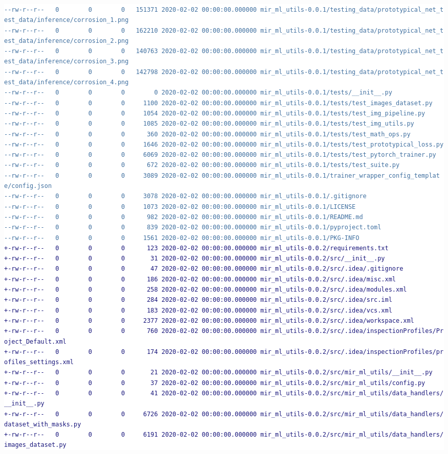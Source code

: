 ```diff
--rw-r--r--   0        0        0   151371 2020-02-02 00:00:00.000000 mir_ml_utils-0.0.1/testing_data/prototypical_net_test_data/inference/corrosion_1.png
--rw-r--r--   0        0        0   162210 2020-02-02 00:00:00.000000 mir_ml_utils-0.0.1/testing_data/prototypical_net_test_data/inference/corrosion_2.png
--rw-r--r--   0        0        0   140763 2020-02-02 00:00:00.000000 mir_ml_utils-0.0.1/testing_data/prototypical_net_test_data/inference/corrosion_3.png
--rw-r--r--   0        0        0   142798 2020-02-02 00:00:00.000000 mir_ml_utils-0.0.1/testing_data/prototypical_net_test_data/inference/corrosion_4.png
--rw-r--r--   0        0        0        0 2020-02-02 00:00:00.000000 mir_ml_utils-0.0.1/tests/__init__.py
--rw-r--r--   0        0        0     1100 2020-02-02 00:00:00.000000 mir_ml_utils-0.0.1/tests/test_images_dataset.py
--rw-r--r--   0        0        0     1054 2020-02-02 00:00:00.000000 mir_ml_utils-0.0.1/tests/test_img_pipeline.py
--rw-r--r--   0        0        0     1085 2020-02-02 00:00:00.000000 mir_ml_utils-0.0.1/tests/test_img_utils.py
--rw-r--r--   0        0        0      360 2020-02-02 00:00:00.000000 mir_ml_utils-0.0.1/tests/test_math_ops.py
--rw-r--r--   0        0        0     1646 2020-02-02 00:00:00.000000 mir_ml_utils-0.0.1/tests/test_prototypical_loss.py
--rw-r--r--   0        0        0     6069 2020-02-02 00:00:00.000000 mir_ml_utils-0.0.1/tests/test_pytorch_trainer.py
--rw-r--r--   0        0        0      672 2020-02-02 00:00:00.000000 mir_ml_utils-0.0.1/tests/test_suite.py
--rw-r--r--   0        0        0     3089 2020-02-02 00:00:00.000000 mir_ml_utils-0.0.1/trainer_wrapper_config_template/config.json
--rw-r--r--   0        0        0     3078 2020-02-02 00:00:00.000000 mir_ml_utils-0.0.1/.gitignore
--rw-r--r--   0        0        0     1073 2020-02-02 00:00:00.000000 mir_ml_utils-0.0.1/LICENSE
--rw-r--r--   0        0        0      982 2020-02-02 00:00:00.000000 mir_ml_utils-0.0.1/README.md
--rw-r--r--   0        0        0      839 2020-02-02 00:00:00.000000 mir_ml_utils-0.0.1/pyproject.toml
--rw-r--r--   0        0        0     1561 2020-02-02 00:00:00.000000 mir_ml_utils-0.0.1/PKG-INFO
+-rw-r--r--   0        0        0      123 2020-02-02 00:00:00.000000 mir_ml_utils-0.0.2/requirements.txt
+-rw-r--r--   0        0        0       31 2020-02-02 00:00:00.000000 mir_ml_utils-0.0.2/src/__init__.py
+-rw-r--r--   0        0        0       47 2020-02-02 00:00:00.000000 mir_ml_utils-0.0.2/src/.idea/.gitignore
+-rw-r--r--   0        0        0      186 2020-02-02 00:00:00.000000 mir_ml_utils-0.0.2/src/.idea/misc.xml
+-rw-r--r--   0        0        0      258 2020-02-02 00:00:00.000000 mir_ml_utils-0.0.2/src/.idea/modules.xml
+-rw-r--r--   0        0        0      284 2020-02-02 00:00:00.000000 mir_ml_utils-0.0.2/src/.idea/src.iml
+-rw-r--r--   0        0        0      183 2020-02-02 00:00:00.000000 mir_ml_utils-0.0.2/src/.idea/vcs.xml
+-rw-r--r--   0        0        0     2377 2020-02-02 00:00:00.000000 mir_ml_utils-0.0.2/src/.idea/workspace.xml
+-rw-r--r--   0        0        0      760 2020-02-02 00:00:00.000000 mir_ml_utils-0.0.2/src/.idea/inspectionProfiles/Project_Default.xml
+-rw-r--r--   0        0        0      174 2020-02-02 00:00:00.000000 mir_ml_utils-0.0.2/src/.idea/inspectionProfiles/profiles_settings.xml
+-rw-r--r--   0        0        0       21 2020-02-02 00:00:00.000000 mir_ml_utils-0.0.2/src/mir_ml_utils/__init__.py
+-rw-r--r--   0        0        0       37 2020-02-02 00:00:00.000000 mir_ml_utils-0.0.2/src/mir_ml_utils/config.py
+-rw-r--r--   0        0        0       41 2020-02-02 00:00:00.000000 mir_ml_utils-0.0.2/src/mir_ml_utils/data_handlers/__init__.py
+-rw-r--r--   0        0        0     6726 2020-02-02 00:00:00.000000 mir_ml_utils-0.0.2/src/mir_ml_utils/data_handlers/dataset_with_masks.py
+-rw-r--r--   0        0        0     6191 2020-02-02 00:00:00.000000 mir_ml_utils-0.0.2/src/mir_ml_utils/data_handlers/images_dataset.py
```